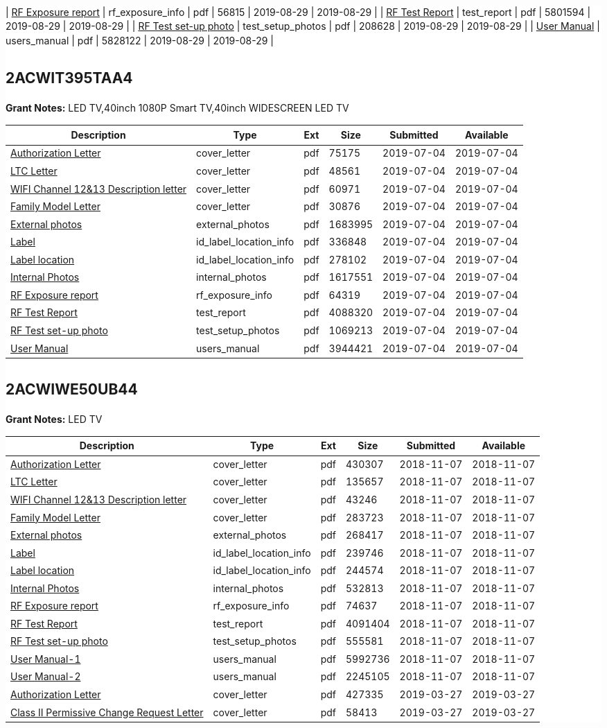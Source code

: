 | [RF Exposure report](2ACWINP8KX/1b81076dc6a13bf1addafc0547260ce1/4419306.pdf) | rf_exposure_info | pdf | 56815 | 2019-08-29 | 2019-08-29 |
| [RF Test Report](2ACWINP8KX/1b81076dc6a13bf1addafc0547260ce1/4419309.pdf) | test_report | pdf | 5801594 | 2019-08-29 | 2019-08-29 |
| [RF Test set-up photo](2ACWINP8KX/1b81076dc6a13bf1addafc0547260ce1/4419310.pdf) | test_setup_photos | pdf | 208628 | 2019-08-29 | 2019-08-29 |
| [User Manual](2ACWINP8KX/1b81076dc6a13bf1addafc0547260ce1/4419308.pdf) | users_manual | pdf | 5828122 | 2019-08-29 | 2019-08-29 |
## 2ACWIT395TAA4
**Grant Notes:** LED TV,40inch 1080P Smart TV,40inch WIDESCREEN LED TV

| Description | Type | Ext | Size | Submitted | Available |
| ----------- | ---- | --- | ---- | --------- | --------- |
| [Authorization Letter](2ACWIT395TAA4/e7bb8a0c5d5c1b8fb31f1f16c04127c6/4343640.pdf) | cover_letter | pdf | 75175 | 2019-07-04 | 2019-07-04 |
| [LTC Letter](2ACWIT395TAA4/e7bb8a0c5d5c1b8fb31f1f16c04127c6/4343641.pdf) | cover_letter | pdf | 48561 | 2019-07-04 | 2019-07-04 |
| [WIFI Channel 12&13 Description letter](2ACWIT395TAA4/e7bb8a0c5d5c1b8fb31f1f16c04127c6/4343642.pdf) | cover_letter | pdf | 60971 | 2019-07-04 | 2019-07-04 |
| [Family Model Letter](2ACWIT395TAA4/e7bb8a0c5d5c1b8fb31f1f16c04127c6/4343643.pdf) | cover_letter | pdf | 30876 | 2019-07-04 | 2019-07-04 |
| [External photos](2ACWIT395TAA4/e7bb8a0c5d5c1b8fb31f1f16c04127c6/4343644.pdf) | external_photos | pdf | 1683995 | 2019-07-04 | 2019-07-04 |
| [Label](2ACWIT395TAA4/e7bb8a0c5d5c1b8fb31f1f16c04127c6/4343645.pdf) | id_label_location_info | pdf | 336848 | 2019-07-04 | 2019-07-04 |
| [Label location](2ACWIT395TAA4/e7bb8a0c5d5c1b8fb31f1f16c04127c6/4343646.pdf) | id_label_location_info | pdf | 278102 | 2019-07-04 | 2019-07-04 |
| [Internal Photos](2ACWIT395TAA4/e7bb8a0c5d5c1b8fb31f1f16c04127c6/4343647.pdf) | internal_photos | pdf | 1617551 | 2019-07-04 | 2019-07-04 |
| [RF Exposure report](2ACWIT395TAA4/e7bb8a0c5d5c1b8fb31f1f16c04127c6/4343649.pdf) | rf_exposure_info | pdf | 64319 | 2019-07-04 | 2019-07-04 |
| [RF Test Report](2ACWIT395TAA4/e7bb8a0c5d5c1b8fb31f1f16c04127c6/4343652.pdf) | test_report | pdf | 4088320 | 2019-07-04 | 2019-07-04 |
| [RF Test set-up photo](2ACWIT395TAA4/e7bb8a0c5d5c1b8fb31f1f16c04127c6/4343653.pdf) | test_setup_photos | pdf | 1069213 | 2019-07-04 | 2019-07-04 |
| [User Manual](2ACWIT395TAA4/e7bb8a0c5d5c1b8fb31f1f16c04127c6/4343651.pdf) | users_manual | pdf | 3944421 | 2019-07-04 | 2019-07-04 |
## 2ACWIWE50UB44
**Grant Notes:** LED TV

| Description | Type | Ext | Size | Submitted | Available |
| ----------- | ---- | --- | ---- | --------- | --------- |
| [Authorization Letter](2ACWIWE50UB44/04c4194d25448d8f6e3f0b61eab04907/4062646.pdf) | cover_letter | pdf | 430307 | 2018-11-07 | 2018-11-07 |
| [LTC Letter](2ACWIWE50UB44/04c4194d25448d8f6e3f0b61eab04907/4062647.pdf) | cover_letter | pdf | 135657 | 2018-11-07 | 2018-11-07 |
| [WIFI Channel 12&13 Description letter](2ACWIWE50UB44/04c4194d25448d8f6e3f0b61eab04907/4062648.pdf) | cover_letter | pdf | 43246 | 2018-11-07 | 2018-11-07 |
| [Family Model Letter](2ACWIWE50UB44/04c4194d25448d8f6e3f0b61eab04907/4062649.pdf) | cover_letter | pdf | 283723 | 2018-11-07 | 2018-11-07 |
| [External photos](2ACWIWE50UB44/04c4194d25448d8f6e3f0b61eab04907/4062650.pdf) | external_photos | pdf | 268417 | 2018-11-07 | 2018-11-07 |
| [Label](2ACWIWE50UB44/04c4194d25448d8f6e3f0b61eab04907/4062651.pdf) | id_label_location_info | pdf | 239746 | 2018-11-07 | 2018-11-07 |
| [Label location](2ACWIWE50UB44/04c4194d25448d8f6e3f0b61eab04907/4062652.pdf) | id_label_location_info | pdf | 244574 | 2018-11-07 | 2018-11-07 |
| [Internal Photos](2ACWIWE50UB44/04c4194d25448d8f6e3f0b61eab04907/4062653.pdf) | internal_photos | pdf | 532813 | 2018-11-07 | 2018-11-07 |
| [RF Exposure report](2ACWIWE50UB44/04c4194d25448d8f6e3f0b61eab04907/4062671.pdf) | rf_exposure_info | pdf | 74637 | 2018-11-07 | 2018-11-07 |
| [RF Test Report](2ACWIWE50UB44/04c4194d25448d8f6e3f0b61eab04907/4062672.pdf) | test_report | pdf | 4091404 | 2018-11-07 | 2018-11-07 |
| [RF Test set-up photo](2ACWIWE50UB44/04c4194d25448d8f6e3f0b61eab04907/4062673.pdf) | test_setup_photos | pdf | 555581 | 2018-11-07 | 2018-11-07 |
| [User Manual-1](2ACWIWE50UB44/04c4194d25448d8f6e3f0b61eab04907/4062656.pdf) | users_manual | pdf | 5992736 | 2018-11-07 | 2018-11-07 |
| [User Manual-2](2ACWIWE50UB44/04c4194d25448d8f6e3f0b61eab04907/4062657.pdf) | users_manual | pdf | 2245105 | 2018-11-07 | 2018-11-07 |
| [Authorization Letter](2ACWIWE50UB44/a506685b4d71041c6b03ef719f25e451/4216027.pdf) | cover_letter | pdf | 427335 | 2019-03-27 | 2019-03-27 |
| [Class II Permissive Change Request Letter](2ACWIWE50UB44/a506685b4d71041c6b03ef719f25e451/4216028.pdf) | cover_letter | pdf | 58413 | 2019-03-27 | 2019-03-27 |